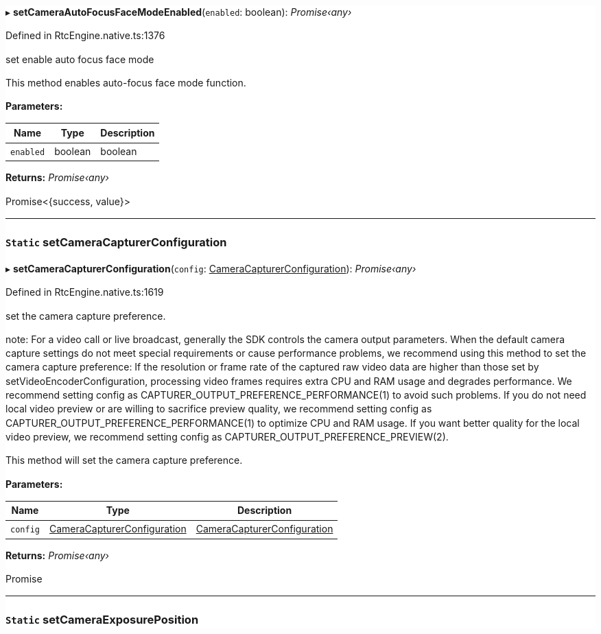 ▸ **setCameraAutoFocusFaceModeEnabled**(`enabled`: boolean): *Promise‹any›*

Defined in RtcEngine.native.ts:1376

set enable auto focus face mode

This method enables auto-focus face mode function.

**Parameters:**

Name | Type | Description |
------ | ------ | ------ |
`enabled` | boolean | boolean |

**Returns:** *Promise‹any›*

Promise<{success, value}>

___

### `Static` setCameraCapturerConfiguration

▸ **setCameraCapturerConfiguration**(`config`: [CameraCapturerConfiguration](../interfaces/_types_.cameracapturerconfiguration.md)): *Promise‹any›*

Defined in RtcEngine.native.ts:1619

set the camera capture preference.

note:
 For a video call or live broadcast, generally the SDK controls the camera output parameters. When the default camera capture settings do not meet special requirements or cause performance problems, we recommend using this method to set the camera capture preference:
 If the resolution or frame rate of the captured raw video data are higher than those set by setVideoEncoderConfiguration, processing video frames requires extra CPU and RAM usage and degrades performance. We recommend setting config as CAPTURER_OUTPUT_PREFERENCE_PERFORMANCE(1) to avoid such problems.
 If you do not need local video preview or are willing to sacrifice preview quality, we recommend setting config as CAPTURER_OUTPUT_PREFERENCE_PERFORMANCE(1) to optimize CPU and RAM usage.
 If you want better quality for the local video preview, we recommend setting config as CAPTURER_OUTPUT_PREFERENCE_PREVIEW(2).

This method will set the camera capture preference.

**Parameters:**

Name | Type | Description |
------ | ------ | ------ |
`config` | [CameraCapturerConfiguration](../interfaces/_types_.cameracapturerconfiguration.md) | [CameraCapturerConfiguration](../interfaces/_types_.cameracapturerconfiguration.md)  |

**Returns:** *Promise‹any›*

Promise<any>

___

### `Static` setCameraExposurePosition
